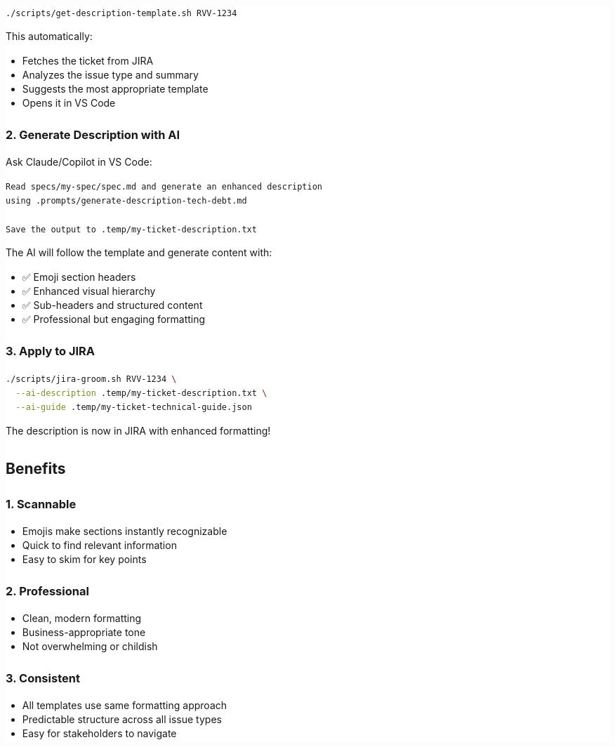 ```bash
./scripts/get-description-template.sh RVV-1234
```

This automatically:
- Fetches the ticket from JIRA
- Analyzes the issue type and summary
- Suggests the most appropriate template
- Opens it in VS Code

### 2. Generate Description with AI

Ask Claude/Copilot in VS Code:

```
Read specs/my-spec/spec.md and generate an enhanced description 
using .prompts/generate-description-tech-debt.md

Save the output to .temp/my-ticket-description.txt
```

The AI will follow the template and generate content with:
- ✅ Emoji section headers
- ✅ Enhanced visual hierarchy
- ✅ Sub-headers and structured content
- ✅ Professional but engaging formatting

### 3. Apply to JIRA

```bash
./scripts/jira-groom.sh RVV-1234 \
  --ai-description .temp/my-ticket-description.txt \
  --ai-guide .temp/my-ticket-technical-guide.json
```

The description is now in JIRA with enhanced formatting!

## Benefits

### 1. Scannable
- Emojis make sections instantly recognizable
- Quick to find relevant information
- Easy to skim for key points

### 2. Professional
- Clean, modern formatting
- Business-appropriate tone
- Not overwhelming or childish

### 3. Consistent
- All templates use same formatting approach
- Predictable structure across all issue types
- Easy for stakeholders to navigate
